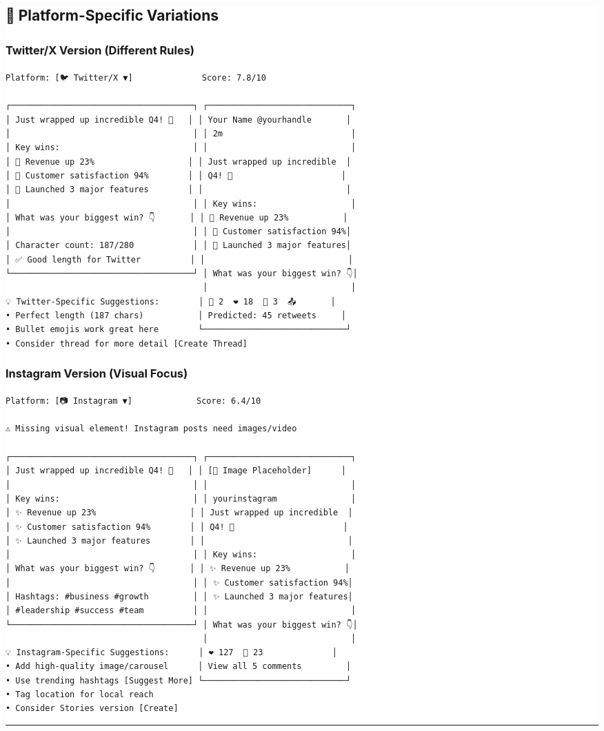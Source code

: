 ## 🎯 Platform-Specific Variations

### **Twitter/X Version (Different Rules)**

```
Platform: [🐦 Twitter/X ▼]              Score: 7.8/10

┌─────────────────────────────────────┐ ┌─────────────────────────────┐
│ Just wrapped up incredible Q4! 🎉   │ │ Your Name @yourhandle       │
│                                     │ │ 2m                          │
│ Key wins:                           │ │                             │
│ 🎯 Revenue up 23%                   │ │ Just wrapped up incredible  │
│ 🎯 Customer satisfaction 94%        │ │ Q4! 🎉                      │
│ 🎯 Launched 3 major features        │ │                             │
│                                     │ │ Key wins:                   │
│ What was your biggest win? 👇       │ │ 🎯 Revenue up 23%           │
│                                     │ │ 🎯 Customer satisfaction 94%│
│ Character count: 187/280            │ │ 🎯 Launched 3 major features│
│ ✅ Good length for Twitter          │ │                             │
└─────────────────────────────────────┘ │ What was your biggest win? 👇│
                                        │                             │
💡 Twitter-Specific Suggestions:        │ 🔄 2  ❤️ 18  💬 3  📤       │
• Perfect length (187 chars)           │ Predicted: 45 retweets     │
• Bullet emojis work great here        └─────────────────────────────┘
• Consider thread for more detail [Create Thread]
```

### **Instagram Version (Visual Focus)**

```
Platform: [📷 Instagram ▼]             Score: 6.4/10

⚠️ Missing visual element! Instagram posts need images/video

┌─────────────────────────────────────┐ ┌─────────────────────────────┐
│ Just wrapped up incredible Q4! 🎉   │ │ [📸 Image Placeholder]      │
│                                     │ │                             │
│ Key wins:                           │ │ yourinstagram               │
│ ✨ Revenue up 23%                   │ │ Just wrapped up incredible  │
│ ✨ Customer satisfaction 94%        │ │ Q4! 🎉                      │
│ ✨ Launched 3 major features        │ │                             │
│                                     │ │ Key wins:                   │
│ What was your biggest win? 👇       │ │ ✨ Revenue up 23%           │
│                                     │ │ ✨ Customer satisfaction 94%│
│ Hashtags: #business #growth         │ │ ✨ Launched 3 major features│
│ #leadership #success #team          │ │                             │
└─────────────────────────────────────┘ │ What was your biggest win? 👇│
                                        │                             │
💡 Instagram-Specific Suggestions:      │ ❤️ 127  💬 23              │
• Add high-quality image/carousel      │ View all 5 comments         │
• Use trending hashtags [Suggest More] └─────────────────────────────┘
• Tag location for local reach
• Consider Stories version [Create]
```

---